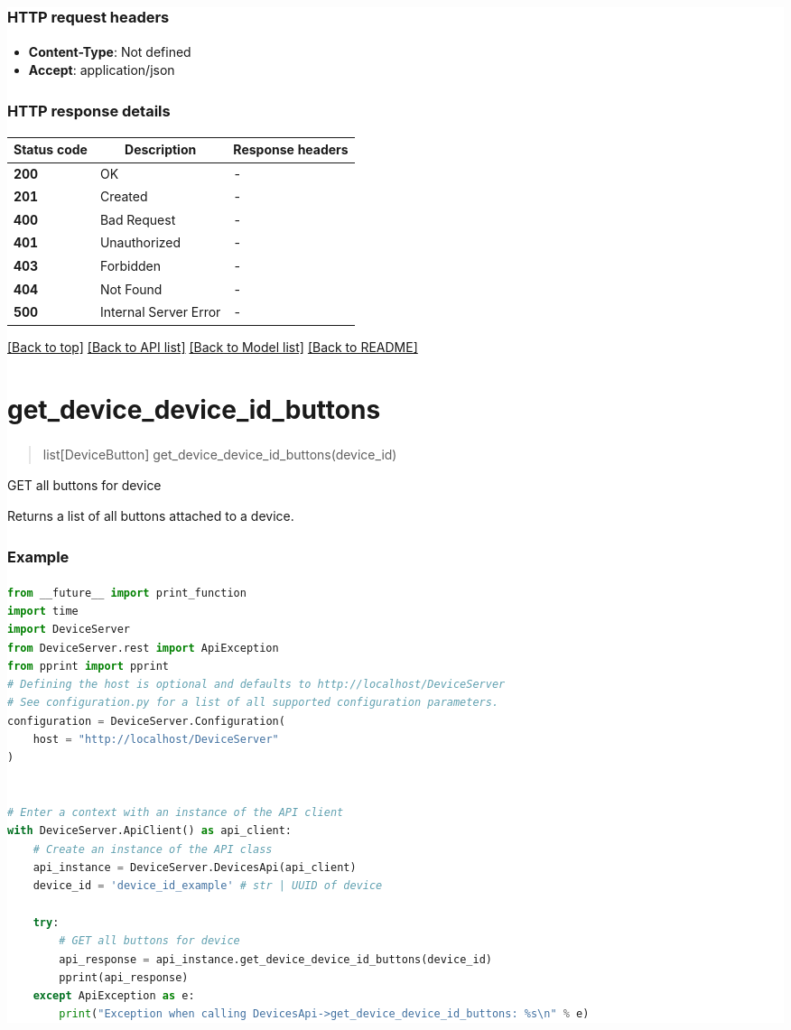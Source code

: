 ### HTTP request headers

 - **Content-Type**: Not defined
 - **Accept**: application/json

### HTTP response details
| Status code | Description | Response headers |
|-------------|-------------|------------------|
**200** | OK |  -  |
**201** | Created |  -  |
**400** | Bad Request |  -  |
**401** | Unauthorized |  -  |
**403** | Forbidden |  -  |
**404** | Not Found |  -  |
**500** | Internal Server Error |  -  |

[[Back to top]](#) [[Back to API list]](../README.md#documentation-for-api-endpoints) [[Back to Model list]](../README.md#documentation-for-models) [[Back to README]](../README.md)

# **get_device_device_id_buttons**
> list[DeviceButton] get_device_device_id_buttons(device_id)

GET all buttons for device

Returns a list of all buttons attached to a device.

### Example

```python
from __future__ import print_function
import time
import DeviceServer
from DeviceServer.rest import ApiException
from pprint import pprint
# Defining the host is optional and defaults to http://localhost/DeviceServer
# See configuration.py for a list of all supported configuration parameters.
configuration = DeviceServer.Configuration(
    host = "http://localhost/DeviceServer"
)


# Enter a context with an instance of the API client
with DeviceServer.ApiClient() as api_client:
    # Create an instance of the API class
    api_instance = DeviceServer.DevicesApi(api_client)
    device_id = 'device_id_example' # str | UUID of device

    try:
        # GET all buttons for device
        api_response = api_instance.get_device_device_id_buttons(device_id)
        pprint(api_response)
    except ApiException as e:
        print("Exception when calling DevicesApi->get_device_device_id_buttons: %s\n" % e)
```
